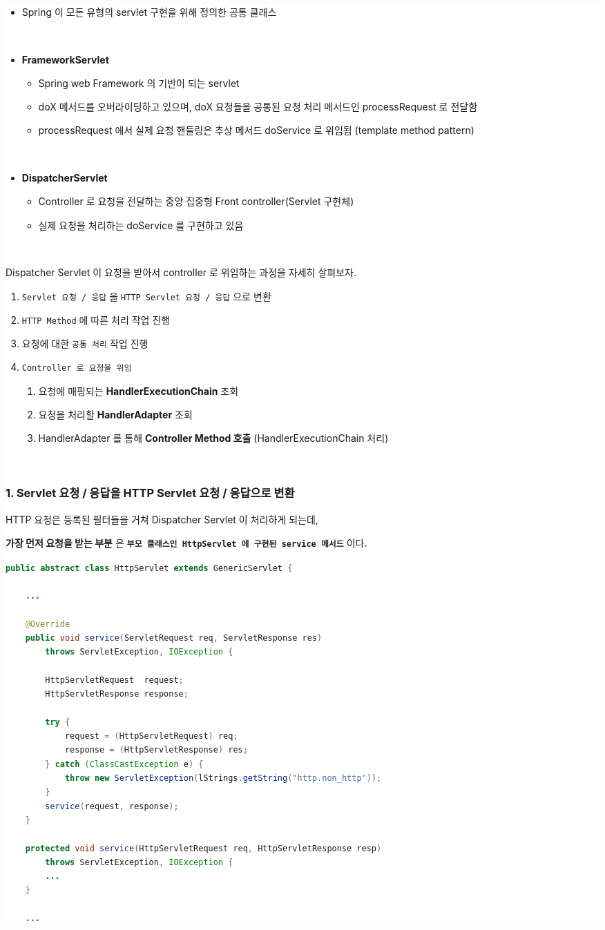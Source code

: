   + Spring 이 모든 유형의 servlet 구현을 위해 정의한 공통 클래스
 
<br>

+ **FrameworkServlet**

  + Spring web Framework 의 기반이 되는 servlet
 
  + doX 메서드를 오버라이딩하고 있으며, doX 요청들을 공통된 요청 처리 메서드인 processRequest 로 전달함
 
  + processRequest 에서 실제 요청 핸들링은 추상 메서드 doService 로 위임됨 (template method pattern)
 
<br>

+ **DispatcherServlet**

  + Controller 로 요청을 전달하는 중앙 집중형 Front controller(Servlet 구현체)
 
  + 실제 요청을 처리하는 doService 를 구현하고 있음

<br>

Dispatcher Servlet 이 요청을 받아서 controller 로 위임하는 과정을 자세히 살펴보자.

1. `Servlet 요청 / 응답` 을 `HTTP Servlet 요청 / 응답` 으로 변환

2. `HTTP Method` 에 따른 처리 작업 진행

3. 요청에 대한 `공통 처리` 작업 진행

4. `Controller 로 요청을 위임`

   1. 요청에 매핑되는 **HandlerExecutionChain** 조회
  
   2. 요청을 처리할 **HandlerAdapter** 조회
  
   3. HandlerAdapter 를 통해 **Controller Method 호출** (HandlerExecutionChain 처리)

<br>

### 1. Servlet 요청 / 응답을 HTTP Servlet 요청 / 응답으로 변환

HTTP 요청은 등록된 필터들을 거쳐 Dispatcher Servlet 이 처리하게 되는데,

**가장 먼저 요청을 받는 부분** 은 **`부모 클래스인 HttpServlet 에 구현된 service 메서드`** 이다.

```java
public abstract class HttpServlet extends GenericServlet {

    ...

    @Override
    public void service(ServletRequest req, ServletResponse res)
        throws ServletException, IOException {

        HttpServletRequest  request;
        HttpServletResponse response;

        try {
            request = (HttpServletRequest) req;
            response = (HttpServletResponse) res;
        } catch (ClassCastException e) {
            throw new ServletException(lStrings.getString("http.non_http"));
        }
        service(request, response);
    }

    protected void service(HttpServletRequest req, HttpServletResponse resp)
        throws ServletException, IOException {
        ...
    }
    
    ...
```